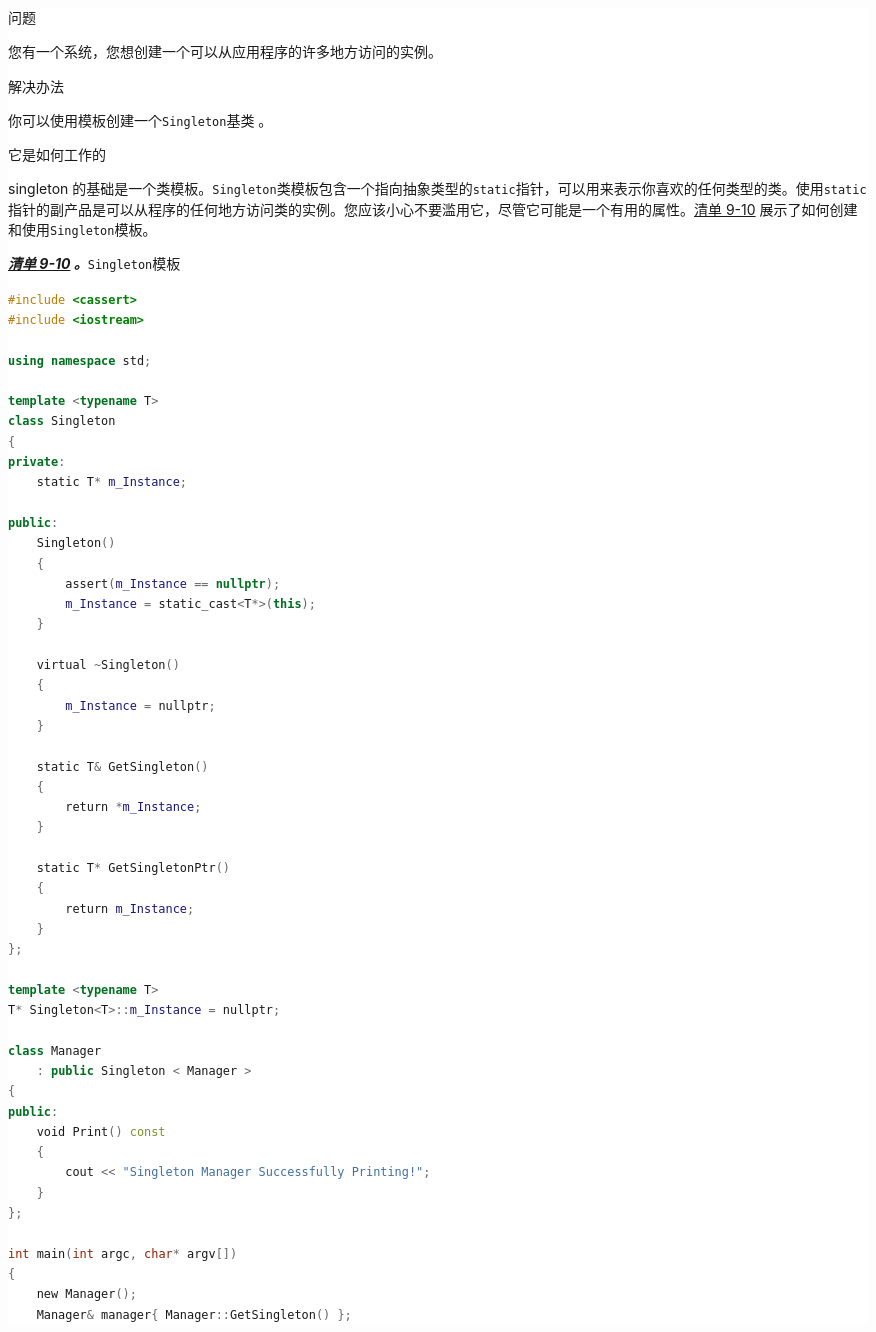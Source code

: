 问题

您有一个系统，您想创建一个可以从应用程序的许多地方访问的实例。

解决办法

你可以使用模板创建一个`Singleton`基类 。

它是如何工作的

singleton 的基础是一个类模板。`Singleton`类模板包含一个指向抽象类型的`static`指针，可以用来表示你喜欢的任何类型的类。使用`static`指针的副产品是可以从程序的任何地方访问类的实例。您应该小心不要滥用它，尽管它可能是一个有用的属性。[清单 9-10](#list10) 展示了如何创建和使用`Singleton`模板。

***[清单 9-10](#_list10) 。***`Singleton`模板

```cpp
#include <cassert>
#include <iostream>

using namespace std;

template <typename T>
class Singleton
{
private:
    static T* m_Instance;

public:
    Singleton()
    {
        assert(m_Instance == nullptr);
        m_Instance = static_cast<T*>(this);
    }

    virtual ~Singleton()
    {
        m_Instance = nullptr;
    }

    static T& GetSingleton()
    {
        return *m_Instance;
    }

    static T* GetSingletonPtr()
    {
        return m_Instance;
    }
};

template <typename T>
T* Singleton<T>::m_Instance = nullptr;

class Manager
    : public Singleton < Manager >
{
public:
    void Print() const
    {
        cout << "Singleton Manager Successfully Printing!";
    }
};

int main(int argc, char* argv[])
{
    new Manager();
    Manager& manager{ Manager::GetSingleton() };
```